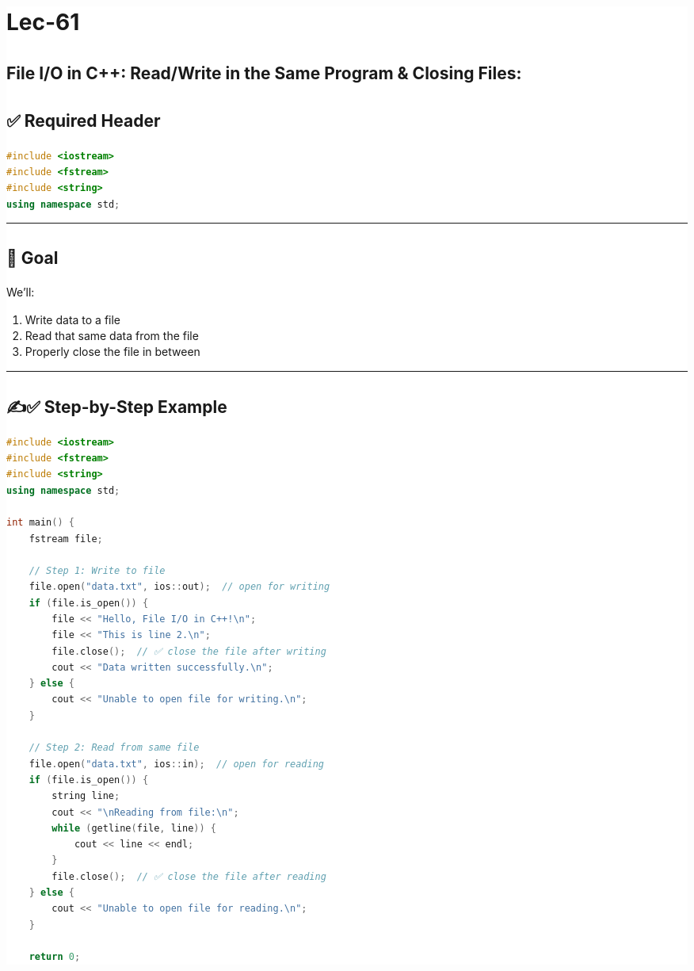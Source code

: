 # Lec-61

## File I/O in C++: Read/Write in the Same Program & Closing Files:

## ✅ Required Header

```cpp
#include <iostream>
#include <fstream>
#include <string>
using namespace std;
```

---

## 📌 Goal

We’ll:

1. Write data to a file
2. Read that same data from the file
3. Properly close the file in between

---

## ✍️✅ Step-by-Step Example

```cpp
#include <iostream>
#include <fstream>
#include <string>
using namespace std;

int main() {
    fstream file;

    // Step 1: Write to file
    file.open("data.txt", ios::out);  // open for writing
    if (file.is_open()) {
        file << "Hello, File I/O in C++!\n";
        file << "This is line 2.\n";
        file.close();  // ✅ close the file after writing
        cout << "Data written successfully.\n";
    } else {
        cout << "Unable to open file for writing.\n";
    }

    // Step 2: Read from same file
    file.open("data.txt", ios::in);  // open for reading
    if (file.is_open()) {
        string line;
        cout << "\nReading from file:\n";
        while (getline(file, line)) {
            cout << line << endl;
        }
        file.close();  // ✅ close the file after reading
    } else {
        cout << "Unable to open file for reading.\n";
    }

    return 0;
```